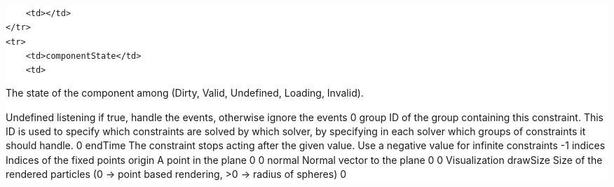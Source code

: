 		<td></td>
	</tr>
	<tr>
		<td>componentState</td>
		<td>
The state of the component among (Dirty, Valid, Undefined, Loading, Invalid).
</td>
		<td>Undefined</td>
	</tr>
	<tr>
		<td>listening</td>
		<td>
if true, handle the events, otherwise ignore the events
</td>
		<td>0</td>
	</tr>
	<tr>
		<td>group</td>
		<td>
ID of the group containing this constraint. This ID is used to specify which constraints are solved by which solver, by specifying in each solver which groups of constraints it should handle.
</td>
		<td>0</td>
	</tr>
	<tr>
		<td>endTime</td>
		<td>
The constraint stops acting after the given value.
Use a negative value for infinite constraints
</td>
		<td>-1</td>
	</tr>
	<tr>
		<td>indices</td>
		<td>
Indices of the fixed points
</td>
		<td></td>
	</tr>
	<tr>
		<td>origin</td>
		<td>
A point in the plane
</td>
		<td>0 0</td>
	</tr>
	<tr>
		<td>normal</td>
		<td>
Normal vector to the plane
</td>
		<td>0 0</td>
	</tr>
	<tr>
		<td colspan="3">Visualization</td>
	</tr>
	<tr>
		<td>drawSize</td>
		<td>
Size of the rendered particles (0 -&gt; point based rendering, &gt;0 -&gt; radius of spheres)
</td>
		<td>0</td>
	</tr>
